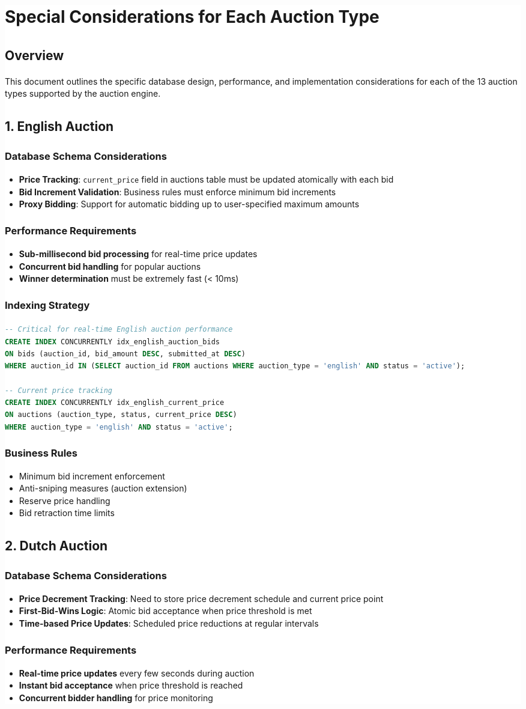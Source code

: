 # Special Considerations for Each Auction Type

## Overview
This document outlines the specific database design, performance, and implementation considerations for each of the 13 auction types supported by the auction engine.

## 1. English Auction

### Database Schema Considerations
- **Price Tracking**: `current_price` field in auctions table must be updated atomically with each bid
- **Bid Increment Validation**: Business rules must enforce minimum bid increments
- **Proxy Bidding**: Support for automatic bidding up to user-specified maximum amounts

### Performance Requirements
- **Sub-millisecond bid processing** for real-time price updates
- **Concurrent bid handling** for popular auctions
- **Winner determination** must be extremely fast (< 10ms)

### Indexing Strategy
```sql
-- Critical for real-time English auction performance
CREATE INDEX CONCURRENTLY idx_english_auction_bids
ON bids (auction_id, bid_amount DESC, submitted_at DESC)
WHERE auction_id IN (SELECT auction_id FROM auctions WHERE auction_type = 'english' AND status = 'active');

-- Current price tracking
CREATE INDEX CONCURRENTLY idx_english_current_price
ON auctions (auction_type, status, current_price DESC)
WHERE auction_type = 'english' AND status = 'active';
```

### Business Rules
- Minimum bid increment enforcement
- Anti-sniping measures (auction extension)
- Reserve price handling
- Bid retraction time limits

## 2. Dutch Auction

### Database Schema Considerations
- **Price Decrement Tracking**: Need to store price decrement schedule and current price point
- **First-Bid-Wins Logic**: Atomic bid acceptance when price threshold is met
- **Time-based Price Updates**: Scheduled price reductions at regular intervals

### Performance Requirements
- **Real-time price updates** every few seconds during auction
- **Instant bid acceptance** when price threshold is reached
- **Concurrent bidder handling** for price monitoring
